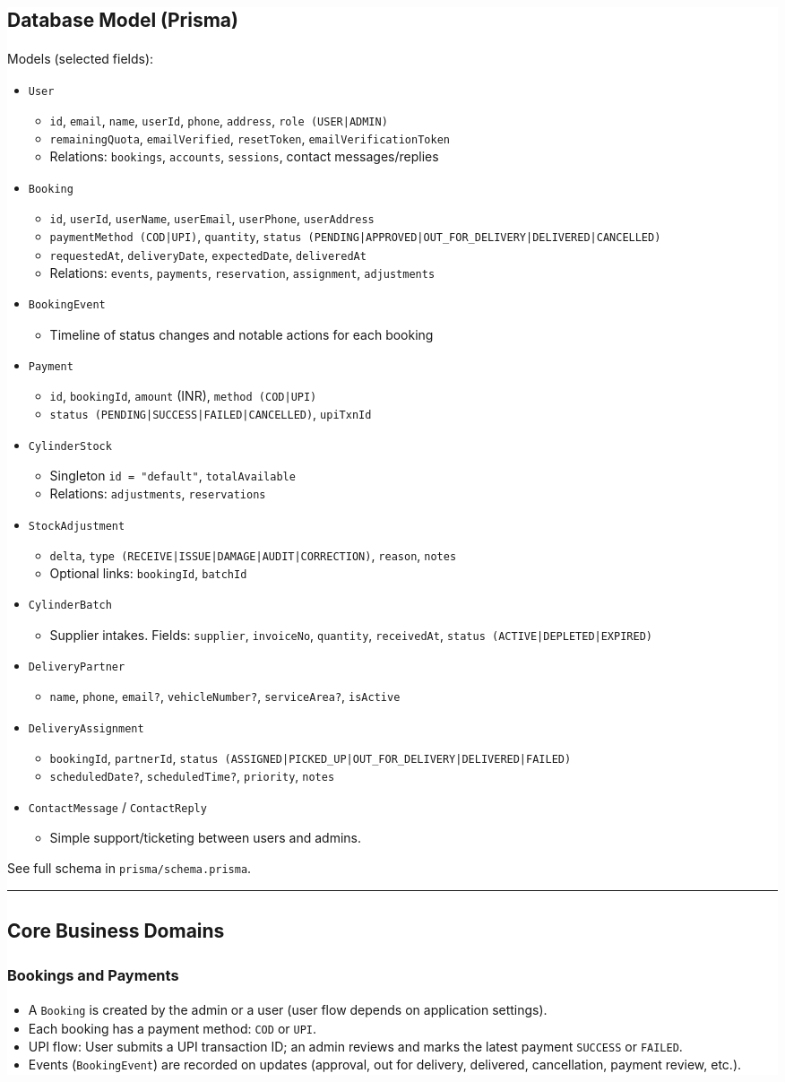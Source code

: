 ## Database Model (Prisma)

Models (selected fields):

- `User`
  - `id`, `email`, `name`, `userId`, `phone`, `address`, `role (USER|ADMIN)`
  - `remainingQuota`, `emailVerified`, `resetToken`, `emailVerificationToken`
  - Relations: `bookings`, `accounts`, `sessions`, contact messages/replies

- `Booking`
  - `id`, `userId`, `userName`, `userEmail`, `userPhone`, `userAddress`
  - `paymentMethod (COD|UPI)`, `quantity`, `status (PENDING|APPROVED|OUT_FOR_DELIVERY|DELIVERED|CANCELLED)`
  - `requestedAt`, `deliveryDate`, `expectedDate`, `deliveredAt`
  - Relations: `events`, `payments`, `reservation`, `assignment`, `adjustments`

- `BookingEvent`
  - Timeline of status changes and notable actions for each booking

- `Payment`
  - `id`, `bookingId`, `amount` (INR), `method (COD|UPI)`
  - `status (PENDING|SUCCESS|FAILED|CANCELLED)`, `upiTxnId`

- `CylinderStock`
  - Singleton `id = "default"`, `totalAvailable`
  - Relations: `adjustments`, `reservations`

- `StockAdjustment`
  - `delta`, `type (RECEIVE|ISSUE|DAMAGE|AUDIT|CORRECTION)`, `reason`, `notes`
  - Optional links: `bookingId`, `batchId`

- `CylinderBatch`
  - Supplier intakes. Fields: `supplier`, `invoiceNo`, `quantity`, `receivedAt`, `status (ACTIVE|DEPLETED|EXPIRED)`

- `DeliveryPartner`
  - `name`, `phone`, `email?`, `vehicleNumber?`, `serviceArea?`, `isActive`

- `DeliveryAssignment`
  - `bookingId`, `partnerId`, `status (ASSIGNED|PICKED_UP|OUT_FOR_DELIVERY|DELIVERED|FAILED)`
  - `scheduledDate?`, `scheduledTime?`, `priority`, `notes`

- `ContactMessage` / `ContactReply`
  - Simple support/ticketing between users and admins.

See full schema in `prisma/schema.prisma`.

---

## Core Business Domains

### Bookings and Payments
- A `Booking` is created by the admin or a user (user flow depends on application settings).
- Each booking has a payment method: `COD` or `UPI`.
- UPI flow: User submits a UPI transaction ID; an admin reviews and marks the latest payment `SUCCESS` or `FAILED`.
- Events (`BookingEvent`) are recorded on updates (approval, out for delivery, delivered, cancellation, payment review, etc.).
